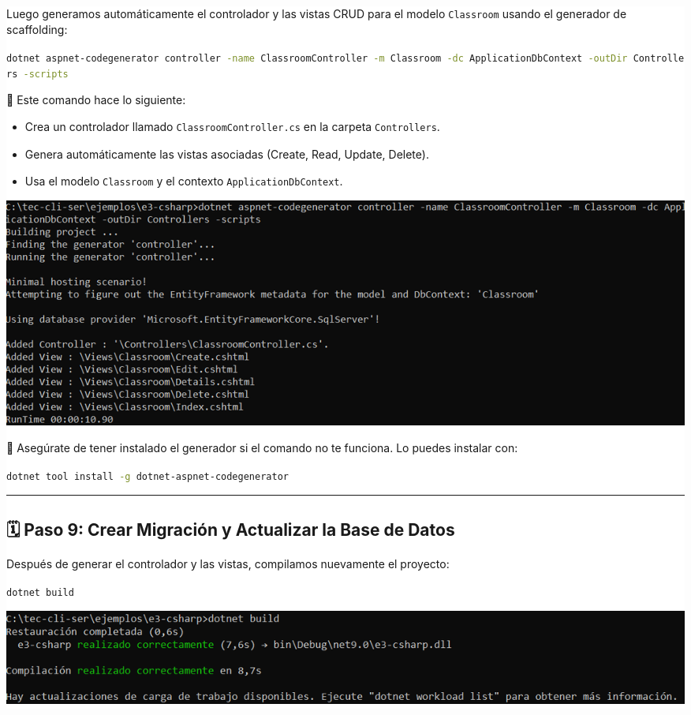 Luego generamos automáticamente el controlador y las vistas CRUD para el modelo `Classroom` usando el generador de scaffolding:

```bash
dotnet aspnet-codegenerator controller -name ClassroomController -m Classroom -dc ApplicationDbContext -outDir Controllers -scripts
```
📌 Este comando hace lo siguiente:

- Crea un controlador llamado `ClassroomController.cs` en la carpeta `Controllers`.

- Genera automáticamente las vistas asociadas (Create, Read, Update, Delete).

- Usa el modelo `Classroom` y el contexto `ApplicationDbContext`.

![Generar controlador y vista](images/crearvista5.png)


🔧 Asegúrate de tener instalado el generador si el comando no te funciona. Lo puedes instalar con:

```bash
dotnet tool install -g dotnet-aspnet-codegenerator
```

---

## 🗓️ Paso 9: Crear Migración y Actualizar la Base de Datos

Después de generar el controlador y las vistas, compilamos nuevamente el proyecto:

```bash
dotnet build
```

![dotnet build](images/build3.png)
